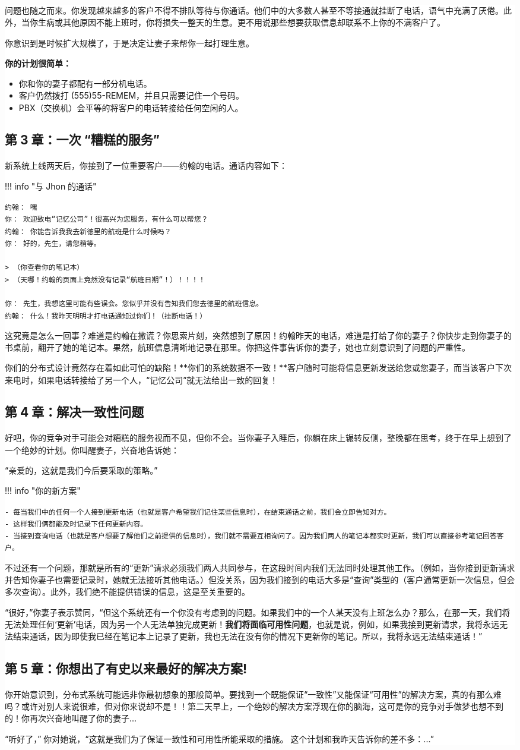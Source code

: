 问题也随之而来。你发现越来越多的客户不得不排队等待与你通话。他们中的大多数人甚至不等接通就挂断了电话，语气中充满了厌倦。此外，当你生病或其他原因不能上班时，你将损失一整天的生意。更不用说那些想要获取信息却联系不上你的不满客户了。

你意识到是时候扩大规模了，于是决定让妻子来帮你一起打理生意。

**你的计划很简单：**

* 你和你的妻子都配有一部分机电话。
* 客户仍然拨打 (555)55-REMEM，并且只需要记住一个号码。
* PBX（交换机）会平等的将客户的电话转接给任何空闲的人。

## 第 3 章：一次 “糟糕的服务”

新系统上线两天后，你接到了一位重要客户——约翰的电话。通话内容如下：

!!! info "与 Jhon 的通话"

    约翰： 嘿  
    你： 欢迎致电“记忆公司”！很高兴为您服务，有什么可以帮您？  
    约翰： 你能告诉我我去新德里的航班是什么时候吗？  
    你： 好的，先生，请您稍等。  

    > （你查看你的笔记本）  
    > （天哪！约翰的页面上竟然没有记录“航班日期”！）！！！！  

    你： 先生，我想这里可能有些误会。您似乎并没有告知我们您去德里的航班信息。  
    约翰： 什么！我昨天明明才打电话通知过你们！（挂断电话！）  

这究竟是怎么一回事？难道是约翰在撒谎？你思索片刻，突然想到了原因！约翰昨天的电话，难道是打给了你的妻子？你快步走到你妻子的书桌前，翻开了她的笔记本。果然，航班信息清晰地记录在那里。你把这件事告诉你的妻子，她也立刻意识到了问题的严重性。

你们的分布式设计竟然存在着如此可怕的缺陷！**你们的系统数据不一致！**客户随时可能将信息更新发送给您或您妻子，而当该客户下次来电时，如果电话转接给了另一个人，“记忆公司”就无法给出一致的回复！

## 第 4 章：解决一致性问题

好吧，你的竞争对手可能会对糟糕的服务视而不见，但你不会。当你妻子入睡后，你躺在床上辗转反侧，整晚都在思考，终于在早上想到了一个绝妙的计划。你叫醒妻子，兴奋地告诉她：

“亲爱的，这就是我们今后要采取的策略。”

!!! info "你的新方案"

    - 每当我们中的任何一个人接到更新电话（也就是客户希望我们记住某些信息时），在结束通话之前，我们会立即告知对方。
    - 这样我们俩都能及时记录下任何更新内容。
    - 当接到查询电话（也就是客户想要了解他们之前提供的信息时），我们就不需要互相询问了。因为我们两人的笔记本都实时更新，我们可以直接参考笔记回答客户。

不过还有一个问题，那就是所有的“更新”请求必须我们两人共同参与，在这段时间内我们无法同时处理其他工作。（例如，当你接到更新请求并告知你妻子也需要记录时，她就无法接听其他电话。）但没关系，因为我们接到的电话大多是“查询”类型的（客户通常更新一次信息，但会多次查询）。此外，我们绝不能提供错误的信息，这是至关重要的。

“很好，”你妻子表示赞同，“但这个系统还有一个你没有考虑到的问题。如果我们中的一个人某天没有上班怎么办？那么，在那一天，我们将无法处理任何‘更新’电话，因为另一个人无法单独完成更新！**我们将面临可用性问题**，也就是说，例如，如果我接到更新请求，我将永远无法结束通话，因为即使我已经在笔记本上记录了更新，我也无法在没有你的情况下更新你的笔记。所以，我将永远无法结束通话！”

## 第 5 章：你想出了有史以来最好的解决方案!

你开始意识到，分布式系统可能远非你最初想象的那般简单。要找到一个既能保证“一致性”又能保证“可用性”的解决方案，真的有那么难吗？或许对别人来说很难，但对你来说却不是！！第二天早上，一个绝妙的解决方案浮现在你的脑海，这可是你的竞争对手做梦也想不到的！你再次兴奋地叫醒了你的妻子...

“听好了，” 你对她说，“这就是我们为了保证一致性和可用性所能采取的措施。 这个计划和我昨天告诉你的差不多：...”
